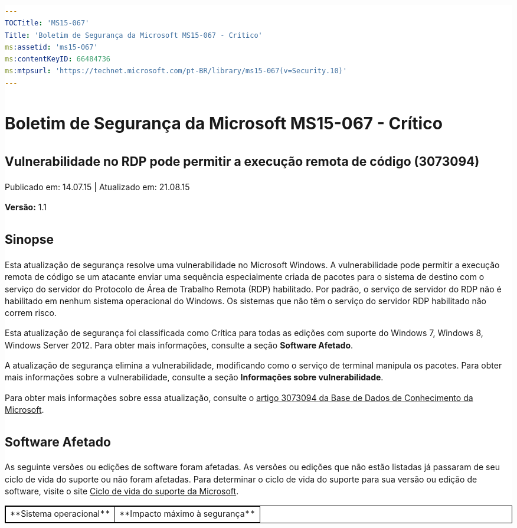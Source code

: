 ```yaml
---
TOCTitle: 'MS15-067'
Title: 'Boletim de Segurança da Microsoft MS15-067 - Crítico'
ms:assetid: 'ms15-067'
ms:contentKeyID: 66484736
ms:mtpsurl: 'https://technet.microsoft.com/pt-BR/library/ms15-067(v=Security.10)'
---
```


Boletim de Segurança da Microsoft MS15-067 - Crítico
====================================================

Vulnerabilidade no RDP pode permitir a execução remota de código (3073094)
--------------------------------------------------------------------------

Publicado em: 14.07.15 | Atualizado em: 21.08.15

**Versão:** 1.1

Sinopse
-------

Esta atualização de segurança resolve uma vulnerabilidade no Microsoft Windows. A vulnerabilidade pode permitir a execução remota de código se um atacante enviar uma sequência especialmente criada de pacotes para o sistema de destino com o serviço do servidor do Protocolo de Área de Trabalho Remota (RDP) habilitado. Por padrão, o serviço de servidor do RDP não é habilitado em nenhum sistema operacional do Windows. Os sistemas que não têm o serviço do servidor RDP habilitado não correm risco.

Esta atualização de segurança foi classificada como Crítica para todas as edições com suporte do Windows 7, Windows 8, Windows Server 2012. Para obter mais informações, consulte a seção **Software Afetado**.

A atualização de segurança elimina a vulnerabilidade, modificando como o serviço de terminal manipula os pacotes. Para obter mais informações sobre a vulnerabilidade, consulte a seção **Informações sobre vulnerabilidade**.

Para obter mais informações sobre essa atualização, consulte o [artigo 3073094 da Base de Dados de Conhecimento da Microsoft](https://support.microsoft.com/pt-br/kb/3073094).

Software Afetado
----------------

As seguinte versões ou edições de software foram afetadas. As versões ou edições que não estão listadas já passaram de seu ciclo de vida do suporte ou não foram afetadas. Para determinar o ciclo de vida do suporte para sua versão ou edição de software, visite o site [Ciclo de vida do suporte da Microsoft](http://support.microsoft.com/default.aspx?scid=fh;%5Bln%5D;lifecycle). 

 
<p> </p>
<table style="border:1px solid black;">
<tr>
<td style="border:1px solid black;">
**Sistema operacional**

</td>
<td style="border:1px solid black;">
**Impacto máximo à segurança**
